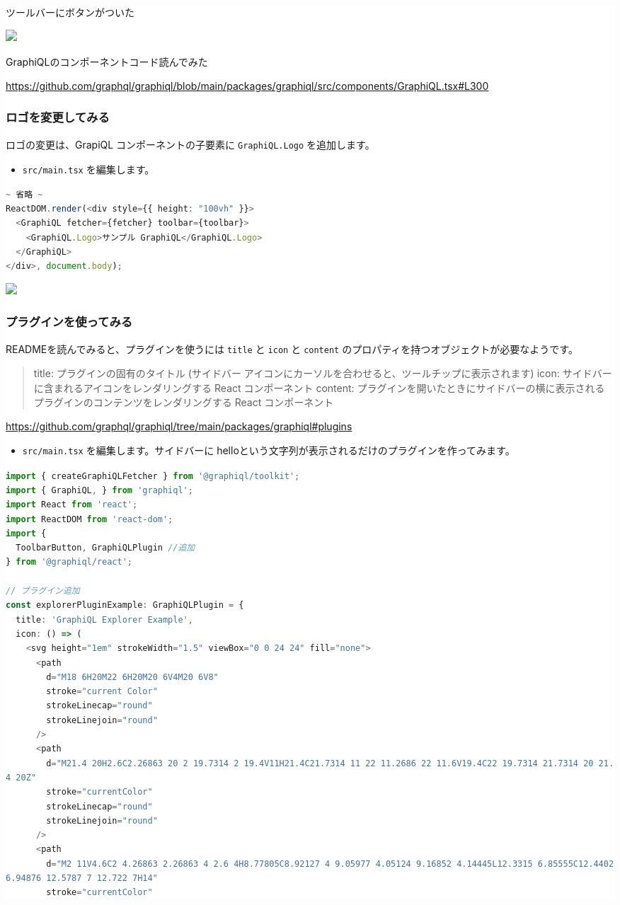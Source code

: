 ツールバーにボタンがついた

![](https://storage.googleapis.com/zenn-user-upload/8703ff79b3fe-20220829.gif)

GraphiQLのコンポーネントコード読んでみた

https://github.com/graphql/graphiql/blob/main/packages/graphiql/src/components/GraphiQL.tsx#L300

### ロゴを変更してみる

ロゴの変更は、GrapiQL コンポーネントの子要素に `GraphiQL.Logo` を追加します。
- `src/main.tsx` を編集します。

```typescript
~ 省略 ~
ReactDOM.render(<div style={{ height: "100vh" }}>
  <GraphiQL fetcher={fetcher} toolbar={toolbar}>
    <GraphiQL.Logo>サンプル GraphiQL</GraphiQL.Logo>
  </GraphiQL>
</div>, document.body);
```

![](https://storage.googleapis.com/zenn-user-upload/582e25a4deed-20220829.png)

### プラグインを使ってみる

READMEを読んでみると、プラグインを使うには `title` と `icon` と `content` のプロパティを持つオブジェクトが必要なようです。

> title: プラグインの固有のタイトル (サイドバー アイコンにカーソルを合わせると、ツールチップに表示されます)
icon: サイドバーに含まれるアイコンをレンダリングする React コンポーネント
content: プラグインを開いたときにサイドバーの横に表示されるプラグインのコンテンツをレンダリングする React コンポーネント

https://github.com/graphql/graphiql/tree/main/packages/graphiql#plugins

- `src/main.tsx` を編集します。サイドバーに helloという文字列が表示されるだけのプラグインを作ってみます。

```typescript
import { createGraphiQLFetcher } from '@graphiql/toolkit';
import { GraphiQL, } from 'graphiql';
import React from 'react';
import ReactDOM from 'react-dom';
import {
  ToolbarButton, GraphiQLPlugin //追加
} from '@graphiql/react';

// プラグイン追加
const explorerPluginExample: GraphiQLPlugin = {
  title: 'GraphiQL Explorer Example',
  icon: () => (
    <svg height="1em" strokeWidth="1.5" viewBox="0 0 24 24" fill="none">
      <path
        d="M18 6H20M22 6H20M20 6V4M20 6V8"
        stroke="current Color"
        strokeLinecap="round"
        strokeLinejoin="round"
      />
      <path
        d="M21.4 20H2.6C2.26863 20 2 19.7314 2 19.4V11H21.4C21.7314 11 22 11.2686 22 11.6V19.4C22 19.7314 21.7314 20 21.4 20Z"
        stroke="currentColor"
        strokeLinecap="round"
        strokeLinejoin="round"
      />
      <path
        d="M2 11V4.6C2 4.26863 2.26863 4 2.6 4H8.77805C8.92127 4 9.05977 4.05124 9.16852 4.14445L12.3315 6.85555C12.4402 6.94876 12.5787 7 12.722 7H14"
        stroke="currentColor"
```